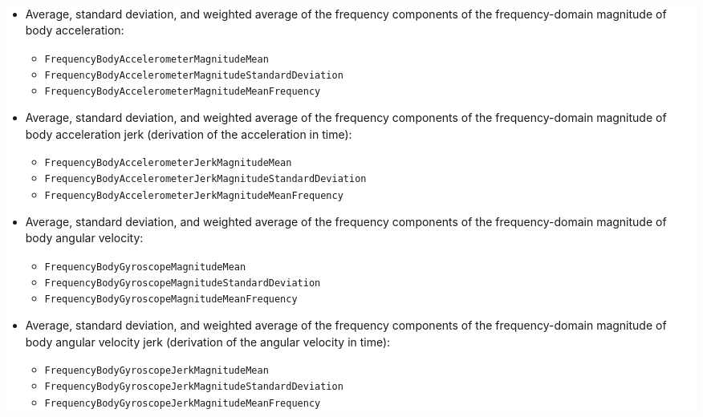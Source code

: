 - Average, standard deviation, and weighted average of the frequency components of the frequency-domain magnitude of body acceleration:

	- `FrequencyBodyAccelerometerMagnitudeMean`
	- `FrequencyBodyAccelerometerMagnitudeStandardDeviation`
	- `FrequencyBodyAccelerometerMagnitudeMeanFrequency`

- Average, standard deviation, and weighted average of the frequency components of the frequency-domain magnitude of body acceleration jerk (derivation of the acceleration in time):

	- `FrequencyBodyAccelerometerJerkMagnitudeMean`
	- `FrequencyBodyAccelerometerJerkMagnitudeStandardDeviation`
	- `FrequencyBodyAccelerometerJerkMagnitudeMeanFrequency`

- Average, standard deviation, and weighted average of the frequency components of the frequency-domain magnitude of body angular velocity:

	- `FrequencyBodyGyroscopeMagnitudeMean`
	- `FrequencyBodyGyroscopeMagnitudeStandardDeviation`
	- `FrequencyBodyGyroscopeMagnitudeMeanFrequency`

- Average, standard deviation, and weighted average of the frequency components of the frequency-domain magnitude of body angular velocity jerk (derivation of the angular velocity in time):

	- `FrequencyBodyGyroscopeJerkMagnitudeMean`
	- `FrequencyBodyGyroscopeJerkMagnitudeStandardDeviation`
	- `FrequencyBodyGyroscopeJerkMagnitudeMeanFrequency`




